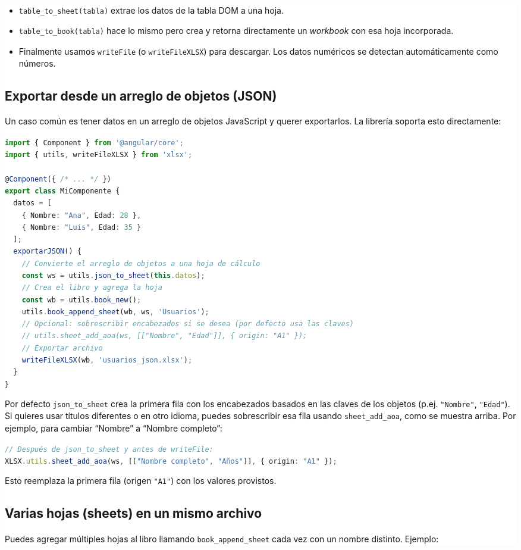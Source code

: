 - `table_to_sheet(tabla)` extrae los datos de la tabla DOM a una hoja.
    
- `table_to_book(tabla)` hace lo mismo pero crea y retorna directamente un _workbook_ con esa hoja incorporada.
    
- Finalmente usamos `writeFile` (o `writeFileXLSX`) para descargar. Los datos numéricos se detectan automáticamente como números.
    

## Exportar desde un arreglo de objetos (JSON)

Un caso común es tener datos en un arreglo de objetos JavaScript y querer exportarlos. La librería soporta esto directamente:

```ts
import { Component } from '@angular/core';
import { utils, writeFileXLSX } from 'xlsx';

@Component({ /* ... */ })
export class MiComponente {
  datos = [
    { Nombre: "Ana", Edad: 28 },
    { Nombre: "Luis", Edad: 35 }
  ];
  exportarJSON() {
    // Convierte el arreglo de objetos a una hoja de cálculo
    const ws = utils.json_to_sheet(this.datos);
    // Crea el libro y agrega la hoja
    const wb = utils.book_new();
    utils.book_append_sheet(wb, ws, 'Usuarios');
    // Opcional: sobrescribir encabezados si se desea (por defecto usa las claves)
    // utils.sheet_add_aoa(ws, [["Nombre", "Edad"]], { origin: "A1" });
    // Exportar archivo
    writeFileXLSX(wb, 'usuarios_json.xlsx');
  }
}
```

Por defecto `json_to_sheet` crea la primera fila con los encabezados basados en las claves de los objetos (p.ej. `"Nombre"`, `"Edad"`). Si quieres usar títulos diferentes o en otro idioma, puedes sobrescribir esa fila usando `sheet_add_aoa`, como se muestra arriba. Por ejemplo, para cambiar “Nombre” a “Nombre completo”:

```ts
// Después de json_to_sheet y antes de writeFile:
XLSX.utils.sheet_add_aoa(ws, [["Nombre completo", "Años"]], { origin: "A1" });
```

Esto reemplaza la primera fila (origen `"A1"`) con los valores provistos.

## Varias hojas (sheets) en un mismo archivo

Puedes agregar múltiples hojas al libro llamando `book_append_sheet` cada vez con un nombre distinto. Ejemplo:
